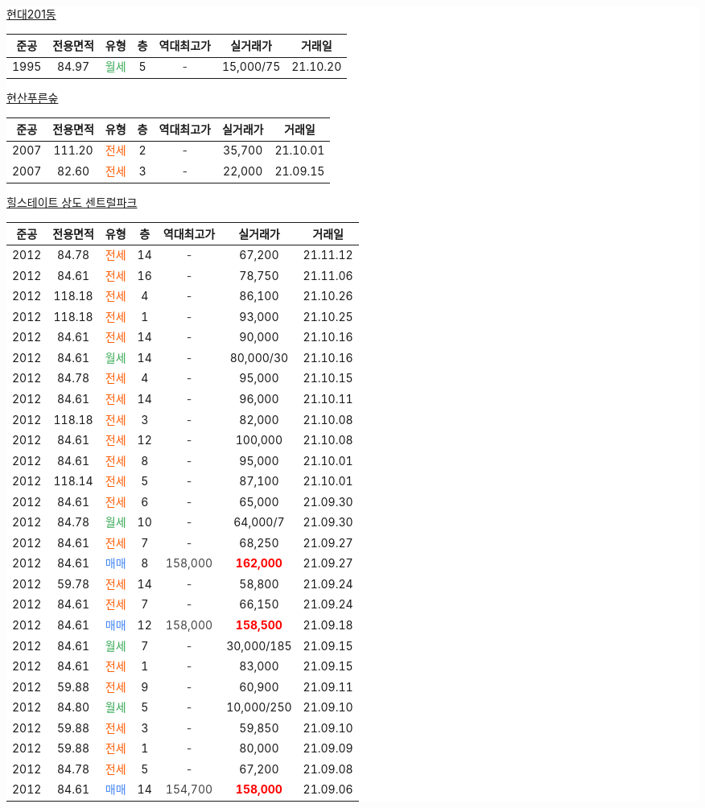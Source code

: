 [현대201동](https://search.naver.com/search.naver?query=%ED%98%84%EB%8C%80201%EB%8F%99)

|준공|전용면적|유형|층|역대최고가|실거래가|거래일|
|:---:|:---:|:---:|:---:|:---:|:---:|:---:|
|1995|84.97|<span style="color:#34A853">월세</span>|5|<span style="color:#444444">-</span>|15,000/75|21.10.20|

[현산푸른숲](https://search.naver.com/search.naver?query=%ED%98%84%EC%82%B0%ED%91%B8%EB%A5%B8%EC%88%B2)

|준공|전용면적|유형|층|역대최고가|실거래가|거래일|
|:---:|:---:|:---:|:---:|:---:|:---:|:---:|
|2007|111.20|<span style="color:#FF5A00">전세</span>|2|<span style="color:#444444">-</span>|35,700|21.10.01|
|2007|82.60|<span style="color:#FF5A00">전세</span>|3|<span style="color:#444444">-</span>|22,000|21.09.15|

[힐스테이트 상도 센트럴파크](https://search.naver.com/search.naver?query=%ED%9E%90%EC%8A%A4%ED%85%8C%EC%9D%B4%ED%8A%B8+%EC%83%81%EB%8F%84+%EC%84%BC%ED%8A%B8%EB%9F%B4%ED%8C%8C%ED%81%AC)

|준공|전용면적|유형|층|역대최고가|실거래가|거래일|
|:---:|:---:|:---:|:---:|:---:|:---:|:---:|
|2012|84.78|<span style="color:#FF5A00">전세</span>|14|<span style="color:#444444">-</span>|67,200|21.11.12|
|2012|84.61|<span style="color:#FF5A00">전세</span>|16|<span style="color:#444444">-</span>|78,750|21.11.06|
|2012|118.18|<span style="color:#FF5A00">전세</span>|4|<span style="color:#444444">-</span>|86,100|21.10.26|
|2012|118.18|<span style="color:#FF5A00">전세</span>|1|<span style="color:#444444">-</span>|93,000|21.10.25|
|2012|84.61|<span style="color:#FF5A00">전세</span>|14|<span style="color:#444444">-</span>|90,000|21.10.16|
|2012|84.61|<span style="color:#34A853">월세</span>|14|<span style="color:#444444">-</span>|80,000/30|21.10.16|
|2012|84.78|<span style="color:#FF5A00">전세</span>|4|<span style="color:#444444">-</span>|95,000|21.10.15|
|2012|84.61|<span style="color:#FF5A00">전세</span>|14|<span style="color:#444444">-</span>|96,000|21.10.11|
|2012|118.18|<span style="color:#FF5A00">전세</span>|3|<span style="color:#444444">-</span>|82,000|21.10.08|
|2012|84.61|<span style="color:#FF5A00">전세</span>|12|<span style="color:#444444">-</span>|100,000|21.10.08|
|2012|84.61|<span style="color:#FF5A00">전세</span>|8|<span style="color:#444444">-</span>|95,000|21.10.01|
|2012|118.14|<span style="color:#FF5A00">전세</span>|5|<span style="color:#444444">-</span>|87,100|21.10.01|
|2012|84.61|<span style="color:#FF5A00">전세</span>|6|<span style="color:#444444">-</span>|65,000|21.09.30|
|2012|84.78|<span style="color:#34A853">월세</span>|10|<span style="color:#444444">-</span>|64,000/7|21.09.30|
|2012|84.61|<span style="color:#FF5A00">전세</span>|7|<span style="color:#444444">-</span>|68,250|21.09.27|
|2012|84.61|<span style="color:#4285F3">매매</span>|8|<span style="color:#444444">158,000</span>|<b><span style="color:#FF0000">162,000</span></b>|21.09.27|
|2012|59.78|<span style="color:#FF5A00">전세</span>|14|<span style="color:#444444">-</span>|58,800|21.09.24|
|2012|84.61|<span style="color:#FF5A00">전세</span>|7|<span style="color:#444444">-</span>|66,150|21.09.24|
|2012|84.61|<span style="color:#4285F3">매매</span>|12|<span style="color:#444444">158,000</span>|<b><span style="color:#FF0000">158,500</span></b>|21.09.18|
|2012|84.61|<span style="color:#34A853">월세</span>|7|<span style="color:#444444">-</span>|30,000/185|21.09.15|
|2012|84.61|<span style="color:#FF5A00">전세</span>|1|<span style="color:#444444">-</span>|83,000|21.09.15|
|2012|59.88|<span style="color:#FF5A00">전세</span>|9|<span style="color:#444444">-</span>|60,900|21.09.11|
|2012|84.80|<span style="color:#34A853">월세</span>|5|<span style="color:#444444">-</span>|10,000/250|21.09.10|
|2012|59.88|<span style="color:#FF5A00">전세</span>|3|<span style="color:#444444">-</span>|59,850|21.09.10|
|2012|59.88|<span style="color:#FF5A00">전세</span>|1|<span style="color:#444444">-</span>|80,000|21.09.09|
|2012|84.78|<span style="color:#FF5A00">전세</span>|5|<span style="color:#444444">-</span>|67,200|21.09.08|
|2012|84.61|<span style="color:#4285F3">매매</span>|14|<span style="color:#444444">154,700</span>|<b><span style="color:#FF0000">158,000</span></b>|21.09.06|